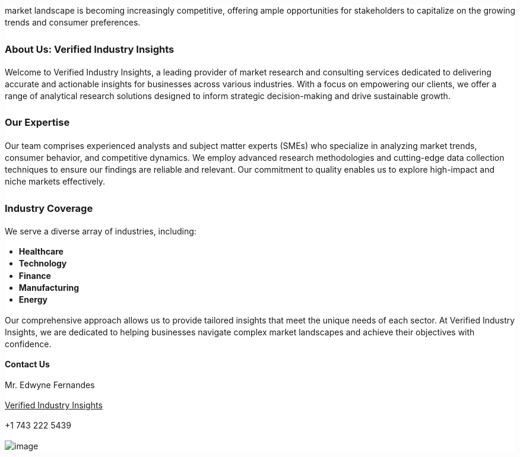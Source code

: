 market landscape is becoming increasingly competitive, offering ample opportunities for stakeholders to capitalize on the growing trends and consumer preferences.</p><h3>About Us: Verified Industry Insights</h3><p>Welcome to Verified Industry Insights, a leading provider of market research and consulting services dedicated to delivering accurate and actionable insights for businesses across various industries. With a focus on empowering our clients, we offer a range of analytical research solutions designed to inform strategic decision-making and drive sustainable growth.</p><h3>Our Expertise</h3><p>Our team comprises experienced analysts and subject matter experts (SMEs) who specialize in analyzing market trends, consumer behavior, and competitive dynamics. We employ advanced research methodologies and cutting-edge data collection techniques to ensure our findings are reliable and relevant. Our commitment to quality enables us to explore high-impact and niche markets effectively.</p><h3>Industry Coverage</h3><p>We serve a diverse array of industries, including:</p><ul><li><strong>Healthcare</strong></li><li><strong>Technology</strong></li><li><strong>Finance</strong></li><li><strong>Manufacturing</strong></li><li><strong>Energy</strong></li></ul><p>Our comprehensive approach allows us to provide tailored insights that meet the unique needs of each sector. At Verified Industry Insights, we are dedicated to helping businesses navigate complex market landscapes and achieve their objectives with confidence.</p><p><strong>Contact Us</strong></p><p>Mr. Edwyne Fernandes</p><p><a href="https://www.verifiedindustryinsights.com/">Verified Industry Insights</a></p><p>+1 743 222 5439</p>
![image](https://github.com/user-attachments/assets/3158c7ef-0359-4224-a497-3b7d6725419e)
